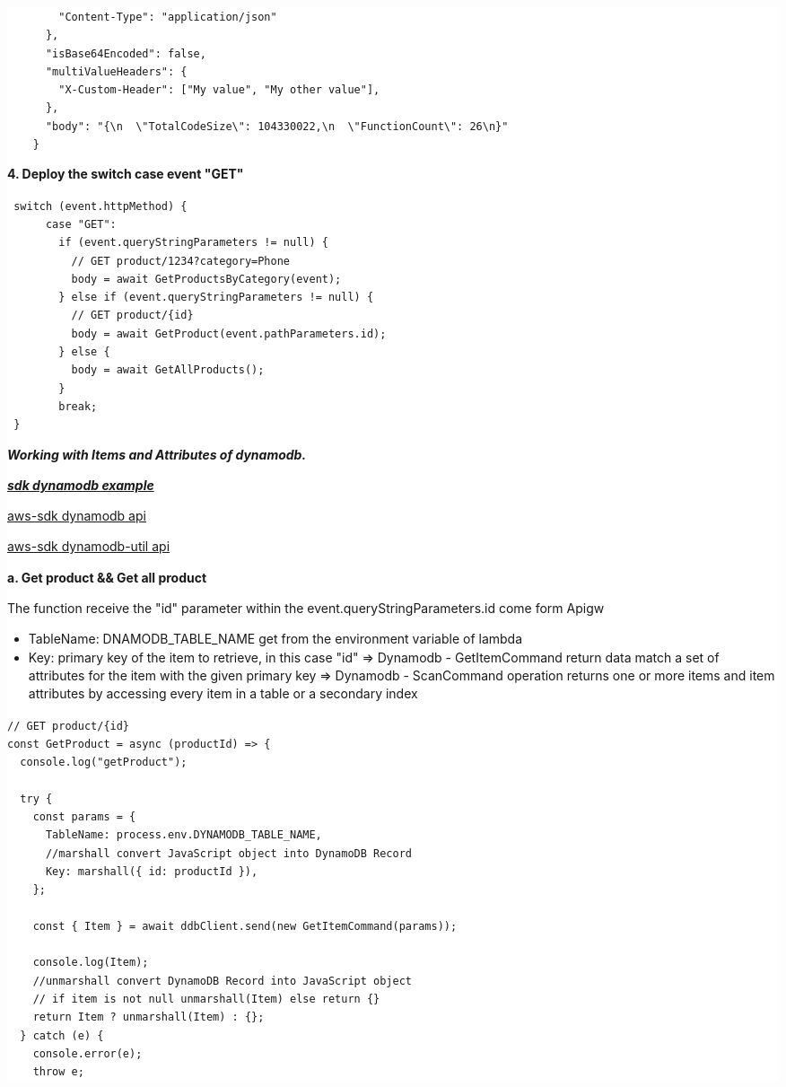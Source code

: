 ```
        "Content-Type": "application/json"
      },
      "isBase64Encoded": false,
      "multiValueHeaders": { 
        "X-Custom-Header": ["My value", "My other value"],
      },
      "body": "{\n  \"TotalCodeSize\": 104330022,\n  \"FunctionCount\": 26\n}"
    }
```
**4. Deploy the switch case event "GET"**
```
 switch (event.httpMethod) {
      case "GET":
        if (event.queryStringParameters != null) {
          // GET product/1234?category=Phone
          body = await GetProductsByCategory(event);
        } else if (event.queryStringParameters != null) {
          // GET product/{id}
          body = await GetProduct(event.pathParameters.id);
        } else {
          body = await GetAllProducts();
        }
        break;
 }
```
***Working with Items and Attributes of dynamodb.***

***[sdk dynamodb example](https://docs.aws.amazon.com/sdk-for-javascript/v3/developer-guide/dynamodb-examples.html)***

[aws-sdk dynamodb api](https://docs.aws.amazon.com/AWSJavaScriptSDK/v3/latest/client/dynamodb/)

[aws-sdk dynamodb-util api](https://docs.aws.amazon.com/AWSJavaScriptSDK/v3/latest/Package/-aws-sdk-util-dynamodb/)


**a. Get product && Get all product**

The function receive the "id" parameter within the event.queryStringParameters.id come form Apigw
- TableName: DNAMODB_TABLE_NAME get from the environment variable of lambda 
- Key:  primary key of the item to retrieve, in this case "id"
=> Dynamodb - GetItemCommand return data match a set of attributes for the item with the given primary key
=> Dynamodb - ScanCommand operation returns one or more items and item attributes by accessing every item in a table or a secondary index

```
// GET product/{id}
const GetProduct = async (productId) => {
  console.log("getProduct");

  try {
    const params = {
      TableName: process.env.DYNAMODB_TABLE_NAME,
      //marshall convert JavaScript object into DynamoDB Record
      Key: marshall({ id: productId }),
    };

    const { Item } = await ddbClient.send(new GetItemCommand(params));

    console.log(Item);
    //unmarshall convert DynamoDB Record into JavaScript object
    // if item is not null unmarshall(Item) else return {}
    return Item ? unmarshall(Item) : {};
  } catch (e) {
    console.error(e);
    throw e;
```